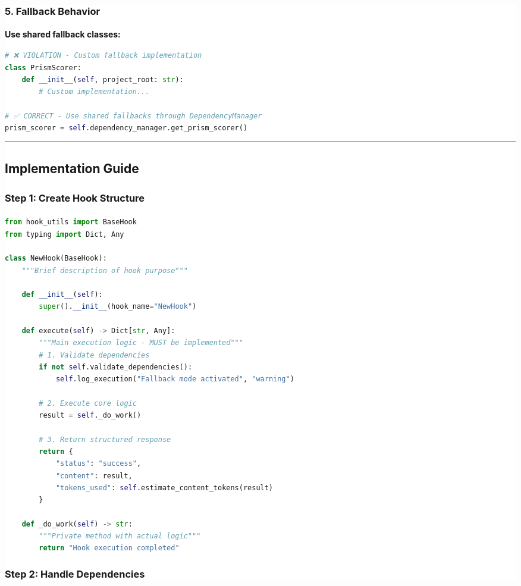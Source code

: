 ### 5. Fallback Behavior

**Use shared fallback classes:**

```python
# ❌ VIOLATION - Custom fallback implementation
class PrismScorer:
    def __init__(self, project_root: str):
        # Custom implementation...

# ✅ CORRECT - Use shared fallbacks through DependencyManager
prism_scorer = self.dependency_manager.get_prism_scorer()
```

---

## Implementation Guide

### Step 1: Create Hook Structure

```python
from hook_utils import BaseHook
from typing import Dict, Any

class NewHook(BaseHook):
    """Brief description of hook purpose"""
    
    def __init__(self):
        super().__init__(hook_name="NewHook")
        
    def execute(self) -> Dict[str, Any]:
        """Main execution logic - MUST be implemented"""
        # 1. Validate dependencies
        if not self.validate_dependencies():
            self.log_execution("Fallback mode activated", "warning")
        
        # 2. Execute core logic
        result = self._do_work()
        
        # 3. Return structured response
        return {
            "status": "success",
            "content": result,
            "tokens_used": self.estimate_content_tokens(result)
        }
    
    def _do_work(self) -> str:
        """Private method with actual logic"""
        return "Hook execution completed"
```

### Step 2: Handle Dependencies
